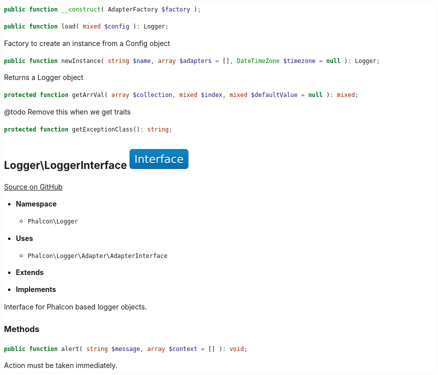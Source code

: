 ```php
public function __construct( AdapterFactory $factory );
```



```php
public function load( mixed $config ): Logger;
```
Factory to create an instance from a Config object


```php
public function newInstance( string $name, array $adapters = [], DateTimeZone $timezone = null ): Logger;
```
Returns a Logger object


```php
protected function getArrVal( array $collection, mixed $index, mixed $defaultValue = null ): mixed;
```
@todo Remove this when we get traits


```php
protected function getExceptionClass(): string;
```





## Logger\LoggerInterface ![Interface](../assets/images/interface-blue.svg) 

[Source on GitHub](https://github.com/phalcon/cphalcon/blob/5.0.x/phalcon/Logger/LoggerInterface.zep)


-   __Namespace__

    - `Phalcon\Logger`

-   __Uses__
    
    - `Phalcon\Logger\Adapter\AdapterInterface`

-   __Extends__
    

-   __Implements__
    

Interface for Phalcon based logger objects.


### Methods

```php
public function alert( string $message, array $context = [] ): void;
```
Action must be taken immediately.

